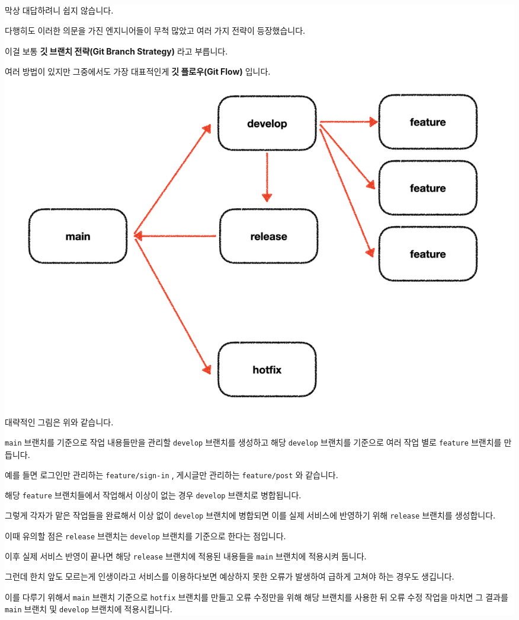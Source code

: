 막상 대답하려니 쉽지 않습니다.

다행히도 이러한 의문을 가진 엔지니어들이 무척 많았고 여러 가지 전략이 등장했습니다.

이걸 보통 **깃 브랜치 전략(Git Branch Strategy)** 라고 부릅니다.

여러 방법이 있지만 그중에서도 가장 대표적인게 **깃 플로우(Git Flow)** 입니다.

<img src="./Images/20.png">

대략적인 그림은 위와 같습니다.

`main` 브랜치를 기준으로 작업 내용들만을 관리할 `develop` 브랜치를 생성하고 해당 `develop` 브랜치를 기준으로 여러 작업 별로 `feature` 브랜치를 만듭니다.

예를 들면 로그인만 관리하는 `feature/sign-in` , 게시글만 관리하는 `feature/post` 와 같습니다.

해당 `feature` 브랜치들에서 작업해서 이상이 없는 경우 `develop` 브랜치로 병합됩니다.

그렇게 각자가 맡은 작업들을 완료해서 이상 없이 `develop` 브랜치에 병합되면 이를 실제 서비스에 반영하기 위해 `release` 브랜치를 생성합니다.

이때 유의할 점은 `release` 브랜치는 `develop` 브랜치를 기준으로 한다는 점입니다.

이후 실제 서비스 반영이 끝나면 해당 `release` 브랜치에 적용된 내용들을 `main` 브랜치에 적용시켜 둡니다.

그런데 한치 앞도 모르는게 인생이라고 서비스를 이용하다보면 예상하지 못한 오류가 발생하여 급하게 고쳐야 하는 경우도 생깁니다.

이를 다루기 위해서 `main` 브랜치 기준으로 `hotfix` 브랜치를 만들고 오류 수정만을 위해 해당 브랜치를 사용한 뒤 오류 수정 작업을 마치면 그 결과를 `main` 브랜치 및 `develop` 브랜치에 적용시킵니다.
